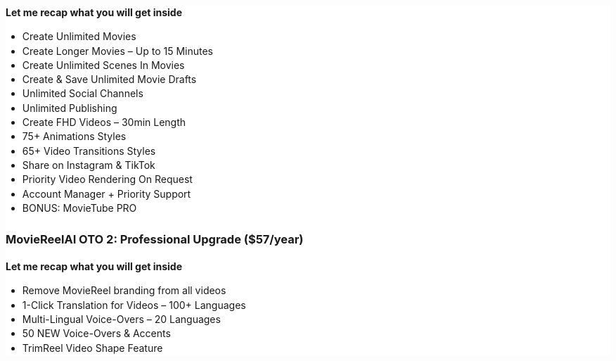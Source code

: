 <p data-w-id="c2541f6c-0182-269d-52b0-91bf2487dcb6" data-wf-id="[&quot;c2541f6c-0182-269d-52b0-91bf2487dcb6&quot;]" data-automation-id="dyn-item-post-body-input"><strong data-w-id="6c81ad81-66d5-d8d9-b396-5d67463fda5a" data-wf-id="[&quot;6c81ad81-66d5-d8d9-b396-5d67463fda5a&quot;]" data-automation-id="dyn-item-post-body-input">Let me recap what you will get inside</strong></p>
<ul role="list" data-w-id="92b1e95d-c818-04c9-5b80-ddf87fe36a90" data-wf-id="[&quot;92b1e95d-c818-04c9-5b80-ddf87fe36a90&quot;]" data-automation-id="dyn-item-post-body-input">
	<li data-w-id="649e17d2-40e9-f6bd-cf7e-fd761744ffe3" data-wf-id="[&quot;649e17d2-40e9-f6bd-cf7e-fd761744ffe3&quot;]" data-automation-id="dyn-item-post-body-input">Create Unlimited Movies</li>
	<li data-w-id="8a17ce60-610a-eaab-c781-b4dc4df55899" data-wf-id="[&quot;8a17ce60-610a-eaab-c781-b4dc4df55899&quot;]" data-automation-id="dyn-item-post-body-input">Create Longer Movies – Up to 15 Minutes</li>
	<li data-w-id="2ea3ba5a-98ca-3b04-2715-19bc93909c03" data-wf-id="[&quot;2ea3ba5a-98ca-3b04-2715-19bc93909c03&quot;]" data-automation-id="dyn-item-post-body-input">Create Unlimited Scenes In Movies</li>
	<li data-w-id="0e92bf73-03b5-e55e-de96-2272875c3350" data-wf-id="[&quot;0e92bf73-03b5-e55e-de96-2272875c3350&quot;]" data-automation-id="dyn-item-post-body-input">Create &amp; Save Unlimited Movie Drafts</li>
	<li data-w-id="cea2357d-7d22-96a7-6981-16b9d2fd87e7" data-wf-id="[&quot;cea2357d-7d22-96a7-6981-16b9d2fd87e7&quot;]" data-automation-id="dyn-item-post-body-input">Unlimited Social Channels</li>
	<li data-w-id="cd4ba796-75ac-04ec-4039-96dcf122cbd2" data-wf-id="[&quot;cd4ba796-75ac-04ec-4039-96dcf122cbd2&quot;]" data-automation-id="dyn-item-post-body-input">Unlimited Publishing</li>
	<li data-w-id="ff4c9659-b8d9-8922-06c0-7a82a216f941" data-wf-id="[&quot;ff4c9659-b8d9-8922-06c0-7a82a216f941&quot;]" data-automation-id="dyn-item-post-body-input">Create FHD Videos – 30min Length</li>
	<li data-w-id="1fb2d748-560a-7599-26f7-00819fb71dcc" data-wf-id="[&quot;1fb2d748-560a-7599-26f7-00819fb71dcc&quot;]" data-automation-id="dyn-item-post-body-input">75+ Animations Styles</li>
	<li data-w-id="873fc342-32e8-f04f-61f0-de23194d4d5c" data-wf-id="[&quot;873fc342-32e8-f04f-61f0-de23194d4d5c&quot;]" data-automation-id="dyn-item-post-body-input">65+ Video Transitions Styles</li>
	<li data-w-id="3b6f9d55-7e0c-f0df-7242-305e43d6da29" data-wf-id="[&quot;3b6f9d55-7e0c-f0df-7242-305e43d6da29&quot;]" data-automation-id="dyn-item-post-body-input">Share on Instagram &amp; TikTok</li>
	<li data-w-id="285a71a9-6433-3613-72f5-23444742c411" data-wf-id="[&quot;285a71a9-6433-3613-72f5-23444742c411&quot;]" data-automation-id="dyn-item-post-body-input">Priority Video Rendering On Request</li>
	<li data-w-id="582d08c7-92f4-1c04-a404-6e77c25c9b2b" data-wf-id="[&quot;582d08c7-92f4-1c04-a404-6e77c25c9b2b&quot;]" data-automation-id="dyn-item-post-body-input">Account Manager + Priority Support</li>
	<li data-w-id="152d9d6d-5963-c31d-02fa-b747aad0fabb" data-wf-id="[&quot;152d9d6d-5963-c31d-02fa-b747aad0fabb&quot;]" data-automation-id="dyn-item-post-body-input">BONUS: MovieTube PRO</li>
</ul>
<h3 data-w-id="ef2b9e1f-18cf-f6bb-2b7c-dd09ada5b99a" data-wf-id="[&quot;ef2b9e1f-18cf-f6bb-2b7c-dd09ada5b99a&quot;]" data-automation-id="dyn-item-post-body-input"><strong data-w-id="270be3d4-c70b-7399-897a-54528855963c" data-wf-id="[&quot;270be3d4-c70b-7399-897a-54528855963c&quot;]" data-automation-id="dyn-item-post-body-input">MovieReelAI OTO 2: Professional Upgrade ($57/year)</strong></h3>
<p data-w-id="c2541f6c-0182-269d-52b0-91bf2487dcb4" data-wf-id="[&quot;c2541f6c-0182-269d-52b0-91bf2487dcb4&quot;]" data-automation-id="dyn-item-post-body-input"><strong data-w-id="9b2822b0-3d51-b9ce-4d28-3a1478389c2f" data-wf-id="[&quot;9b2822b0-3d51-b9ce-4d28-3a1478389c2f&quot;]" data-automation-id="dyn-item-post-body-input">Let me recap what you will get inside</strong></p>
<ul role="list" data-w-id="036df2ef-8fca-f77f-96bd-c81bb3f7f5c7" data-wf-id="[&quot;036df2ef-8fca-f77f-96bd-c81bb3f7f5c7&quot;]" data-automation-id="dyn-item-post-body-input">
	<li data-w-id="b344e410-837f-64fe-880d-8296b7d72b2e" data-wf-id="[&quot;b344e410-837f-64fe-880d-8296b7d72b2e&quot;]" data-automation-id="dyn-item-post-body-input">Remove MovieReel branding from all videos</li>
	<li data-w-id="05f007f9-bc55-88be-3d16-b0295713084b" data-wf-id="[&quot;05f007f9-bc55-88be-3d16-b0295713084b&quot;]" data-automation-id="dyn-item-post-body-input">1-Click Translation for Videos – 100+ Languages</li>
	<li data-w-id="d25773ff-20b7-6629-d814-f27c2716e31b" data-wf-id="[&quot;d25773ff-20b7-6629-d814-f27c2716e31b&quot;]" data-automation-id="dyn-item-post-body-input">Multi-Lingual Voice-Overs – 20 Languages</li>
	<li data-w-id="b01f9bd3-bb79-175e-a9cf-38ff878d4ae5" data-wf-id="[&quot;b01f9bd3-bb79-175e-a9cf-38ff878d4ae5&quot;]" data-automation-id="dyn-item-post-body-input">50 NEW Voice-Overs &amp; Accents</li>
	<li data-w-id="704c465d-b177-06f8-52cd-911633dca993" data-wf-id="[&quot;704c465d-b177-06f8-52cd-911633dca993&quot;]" data-automation-id="dyn-item-post-body-input">TrimReel Video Shape Feature</li>